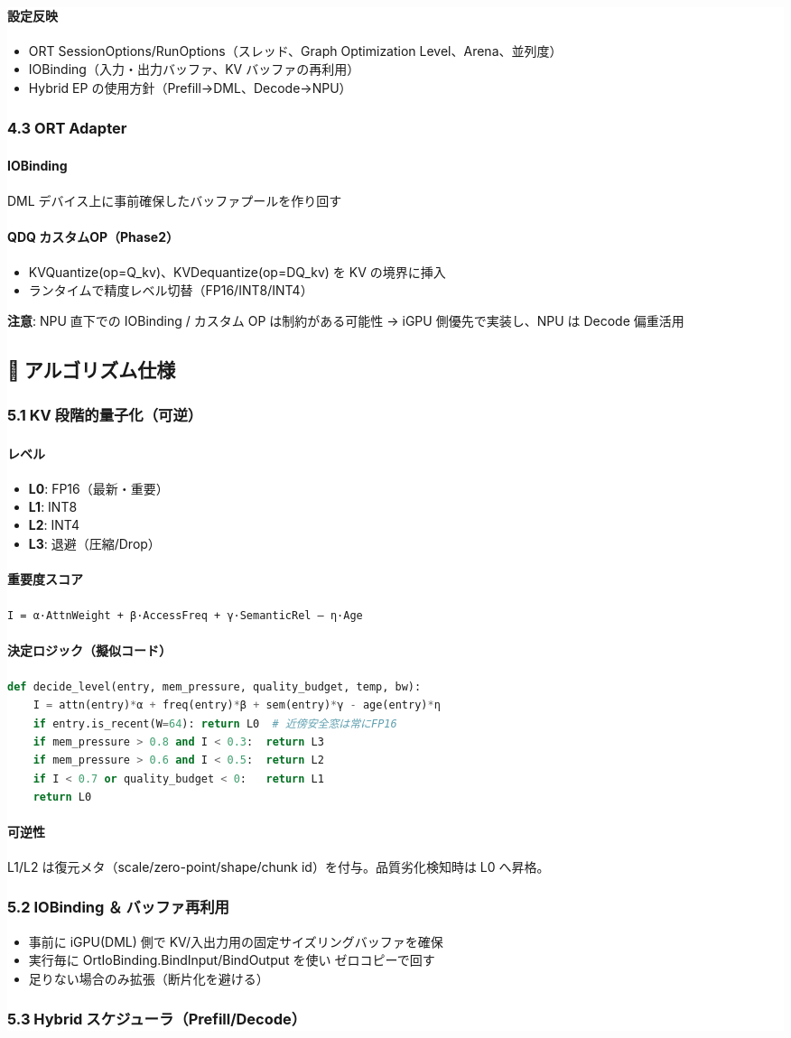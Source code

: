 #### **設定反映**
- ORT SessionOptions/RunOptions（スレッド、Graph Optimization Level、Arena、並列度）
- IOBinding（入力・出力バッファ、KV バッファの再利用）
- Hybrid EP の使用方針（Prefill→DML、Decode→NPU）

### **4.3 ORT Adapter**

#### **IOBinding**
DML デバイス上に事前確保したバッファプールを作り回す

#### **QDQ カスタムOP（Phase2）**
- KVQuantize(op=Q_kv)、KVDequantize(op=DQ_kv) を KV の境界に挿入
- ランタイムで精度レベル切替（FP16/INT8/INT4）

**注意**: NPU 直下での IOBinding / カスタム OP は制約がある可能性 → iGPU 側優先で実装し、NPU は Decode 偏重活用

## 🧮 **アルゴリズム仕様**

### **5.1 KV 段階的量子化（可逆）**

#### **レベル**
- **L0**: FP16（最新・重要）
- **L1**: INT8
- **L2**: INT4
- **L3**: 退避（圧縮/Drop）

#### **重要度スコア**
```
I = α·AttnWeight + β·AccessFreq + γ·SemanticRel – η·Age
```

#### **決定ロジック（擬似コード）**
```python
def decide_level(entry, mem_pressure, quality_budget, temp, bw):
    I = attn(entry)*α + freq(entry)*β + sem(entry)*γ - age(entry)*η
    if entry.is_recent(W=64): return L0  # 近傍安全窓は常にFP16
    if mem_pressure > 0.8 and I < 0.3:  return L3
    if mem_pressure > 0.6 and I < 0.5:  return L2
    if I < 0.7 or quality_budget < 0:   return L1
    return L0
```

#### **可逆性**
L1/L2 は復元メタ（scale/zero-point/shape/chunk id）を付与。品質劣化検知時は L0 へ昇格。

### **5.2 IOBinding ＆ バッファ再利用**
- 事前に iGPU(DML) 側で KV/入出力用の固定サイズリングバッファを確保
- 実行毎に OrtIoBinding.BindInput/BindOutput を使い ゼロコピーで回す
- 足りない場合のみ拡張（断片化を避ける）

### **5.3 Hybrid スケジューラ（Prefill/Decode）**
